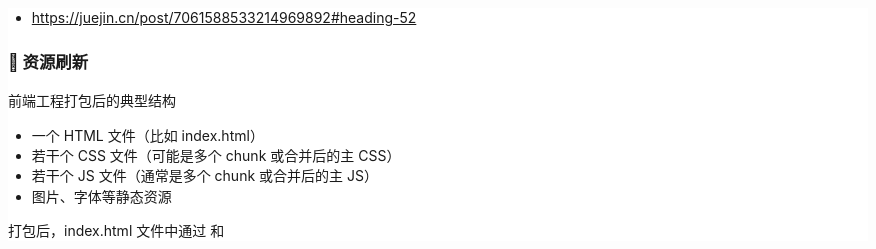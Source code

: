 -   https://juejin.cn/post/7061588533214969892#heading-52

### 🍊 资源刷新

前端工程打包后的典型结构

-   一个 HTML 文件（比如 index.html）
-   若干个 CSS 文件（可能是多个 chunk 或合并后的主 CSS）
-   若干个 JS 文件（通常是多个 chunk 或合并后的主 JS）
-   图片、字体等静态资源

打包后，index.html 文件中通过 <link> 和 <script> 标签引用打包生成的静态资源文件。

上线后问题：客户端缓存了老版本的 JS/CSS，导致用户看到的不是最新版本，或页面出错。

-   比如你部署了新的代码，但用户的浏览器还加载了旧的 main.js，而这个文件已经变了，造成资源不匹配的问题。

分析流程：

**（1）HTML 模板**

HTML 模板地址是不会变化的，所以首先需要确定客户端 “是否重新请求模板”：

-   HTTP 头配置：

| **缓存策略**                               | **客户端行为**                                                                           |
| ------------------------------------------ | ---------------------------------------------------------------------------------------- |
| Cache-Control: no-cache + ETag, max-age=0  | 有缓存，每次请求时会向服务器验证是否有新版本；✅ 协商缓存，触发请求：CDN 返回 200 或 304 |
| Cache-Control: max-age=31536000, immutable | 完全不发请求（浏览器直接用本地副本）；❌ 强缓存，不请求，仍旧使用本地缓存                |
| Cache-Control: no-store                    | 浏览器不缓存，每次都请求；❌ 每次都会获取最新版本，但性能较差                            |

-   所以，html 模版通常会定义为 max-age=0，客户端每次打开时加载最新模板。

**（2）css、js 文件**

js 文件有三种情况：

1. SDK js 文件，名称固定，不带 hash 后缀；
    1. cdn 刷新：上线后刷新 CDN，确保客户端再次请求时，拉取最新代码；
        - 请求头：需要和 html 文件一样，配置协商缓存；
        - 可以做灰度、热更新、A/B 实验时使用；
    2. 内部动态更新：js 文件前置接口请求，拉取最新的代码；
        - 请求头：无需配置协商缓存，sdk 代码可固定。
2. 增加 hash 后缀（main.123.js）；
    - 可以前端配置：vite/webpack 打包工具增加 hash；
    - 可以后端配置：后端动态模板 .ejs 在上线时，对 main.js 拼接成 main.{时间戳}.js
    - 请求头：可以强缓存，无需协商缓存；
3. 增加 query 后缀（main.js?v=123）；
    - 通常是后端配置，模板系统增加：main.js?v=${buildTime}，便于版本控制；
    - CDN 需要增加 query 参数区分。不同 query 的同一个路径，需要识别为不同资源；
    - 服务器端需要返回协商缓存头。使用强缓存浏览器不会更新；

| **项目**            | **开发接入复杂度** | **运维复杂度**       | **缓存**             | **推荐程度**   |
| ------------------- | ------------------ | -------------------- | -------------------- | -------------- |
| 固定名称 + CDN 刷新 | 前后端无需配置     | 需刷 CDN，需协商缓存 | 协商缓存，max-age=0  | SDK、HTML 常用 |
| hash 后缀           | 前端可配，后端可配 | 无需操作             | 强缓存、协商缓存均可 | ✅ 最常用      |
| query 后缀          | 后端可配           | 需协商缓存           | 协商缓存，max-age=0  | 旧项目常用     |
